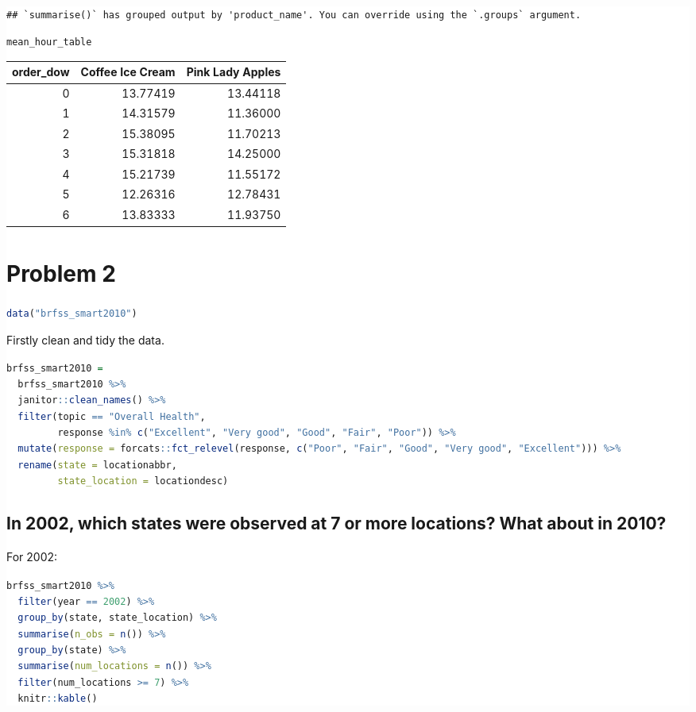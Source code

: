     ## `summarise()` has grouped output by 'product_name'. You can override using the `.groups` argument.

``` r
mean_hour_table
```

| order\_dow | Coffee Ice Cream | Pink Lady Apples |
|-----------:|-----------------:|-----------------:|
|          0 |         13.77419 |         13.44118 |
|          1 |         14.31579 |         11.36000 |
|          2 |         15.38095 |         11.70213 |
|          3 |         15.31818 |         14.25000 |
|          4 |         15.21739 |         11.55172 |
|          5 |         12.26316 |         12.78431 |
|          6 |         13.83333 |         11.93750 |

# Problem 2

``` r
data("brfss_smart2010")
```

Firstly clean and tidy the data.

``` r
brfss_smart2010 = 
  brfss_smart2010 %>% 
  janitor::clean_names() %>% 
  filter(topic == "Overall Health",
         response %in% c("Excellent", "Very good", "Good", "Fair", "Poor")) %>% 
  mutate(response = forcats::fct_relevel(response, c("Poor", "Fair", "Good", "Very good", "Excellent"))) %>% 
  rename(state = locationabbr,
         state_location = locationdesc)
```

## In 2002, which states were observed at 7 or more locations? What about in 2010?

For 2002:

``` r
brfss_smart2010 %>% 
  filter(year == 2002) %>% 
  group_by(state, state_location) %>% 
  summarise(n_obs = n()) %>% 
  group_by(state) %>% 
  summarise(num_locations = n()) %>% 
  filter(num_locations >= 7) %>% 
  knitr::kable()
```
